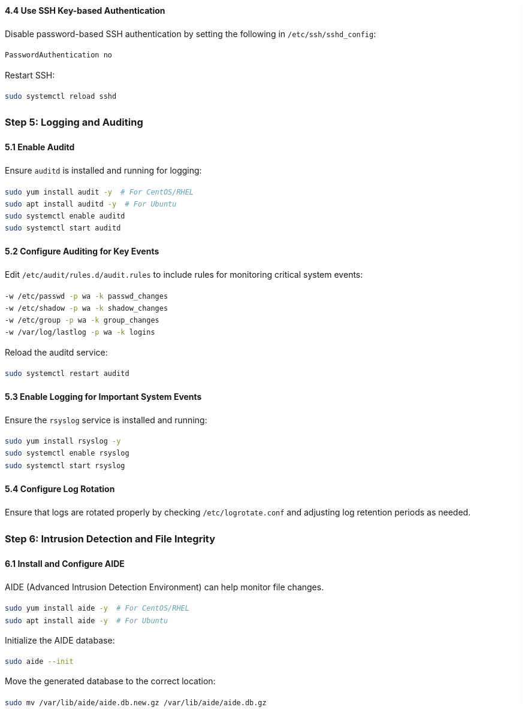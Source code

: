 #### 4.4 Use SSH Key-based Authentication
Disable password-based SSH authentication by setting the following in `/etc/ssh/sshd_config`:
```bash
PasswordAuthentication no
```
Restart SSH:
```bash
sudo systemctl reload sshd
```

### Step 5: **Logging and Auditing**

#### 5.1 Enable Auditd
Ensure `auditd` is installed and running for logging:
```bash
sudo yum install audit -y  # For CentOS/RHEL
sudo apt install auditd -y  # For Ubuntu
sudo systemctl enable auditd
sudo systemctl start auditd
```

#### 5.2 Configure Auditing for Key Events
Edit `/etc/audit/rules.d/audit.rules` to include rules for monitoring critical system events:
```bash
-w /etc/passwd -p wa -k passwd_changes
-w /etc/shadow -p wa -k shadow_changes
-w /etc/group -p wa -k group_changes
-w /var/log/lastlog -p wa -k logins
```
Reload the auditd service:
```bash
sudo systemctl restart auditd
```

#### 5.3 Enable Logging for Important System Events
Ensure the `rsyslog` service is installed and running:
```bash
sudo yum install rsyslog -y
sudo systemctl enable rsyslog
sudo systemctl start rsyslog
```

#### 5.4 Configure Log Rotation
Ensure that logs are rotated properly by checking `/etc/logrotate.conf` and adjusting log retention periods as needed.

### Step 6: **Intrusion Detection and File Integrity**

#### 6.1 Install and Configure AIDE
AIDE (Advanced Intrusion Detection Environment) can help monitor file changes.
```bash
sudo yum install aide -y  # For CentOS/RHEL
sudo apt install aide -y  # For Ubuntu
```
Initialize the AIDE database:
```bash
sudo aide --init
```
Move the generated database to the correct location:
```bash
sudo mv /var/lib/aide/aide.db.new.gz /var/lib/aide/aide.db.gz
```
